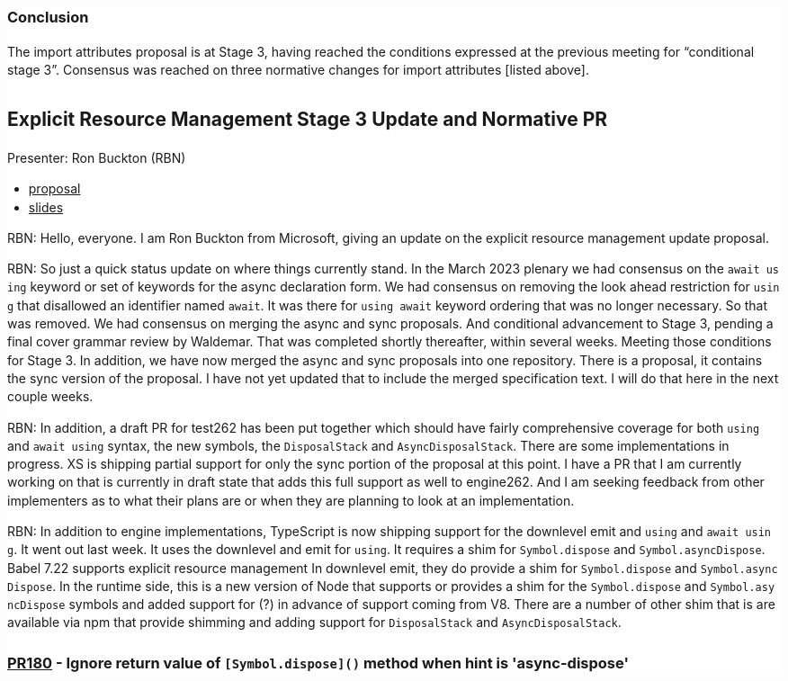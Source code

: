 ### Conclusion

The import attributes proposal is at Stage 3, having reached the conditions expressed at the previous meeting for “conditional stage 3”. Consensus was reached on three normative changes for import attributes [listed above].

## Explicit Resource Management Stage 3 Update and Normative PR

Presenter: Ron Buckton (RBN)

- [proposal](https://github.com/tc39/proposal-explicit-resource-management/)
- [slides](https://1drv.ms/p/s!AjgWTO11Fk-Tko8bDqLrnYiAJRBw-Q?e=qImaQa)

RBN: Hello, everyone. I am Ron Buckton from Microsoft, giving an update on the explicit resource management update proposal.

RBN: So just a quick status update on where things currently stand. In the March 2023 plenary we had consensus on the `await using` keyword or set of keywords for the async declaration form. We had consensus on removing the look ahead restriction for `using` that disallowed an identifier named `await`. It was there for `using await` keyword ordering that was no longer necessary. So that was removed. We had consensus on merging the async and sync proposals. And conditional advancement to Stage 3, pending a final cover grammar review by Waldemar. That was completed shortly thereafter, within several weeks. Meeting those conditions for Stage 3. In addition, we have now merged the async and sync proposals into one repository. There is a proposal, it contains the sync version of the proposal. I have not yet updated that to include the merged specification text. I will do that here in the next couple weeks.

RBN: In addition, a draft PR for test262 has been put together which should have fairly comprehensive coverage for both `using` and `await using` syntax, the new symbols, the `DisposalStack` and `AsyncDisposalStack`. There are some implementations in progress. XS is shipping partial support for only the sync portion of the proposal at this point. I have a PR that I am currently working on that is currently in draft state that adds this full support as well to engine262. And I am seeking feedback from other implementers as to what their plans are or when they are planning to look at an implementation.

RBN: In addition to engine implementations, TypeScript is now shipping support for the downlevel emit and `using` and `await using`. It went out last week. It uses the downlevel and emit for `using`. It requires a shim for `Symbol.dispose` and `Symbol.asyncDispose`. Babel 7.22 supports explicit resource management In downlevel emit, they do provide a shim for `Symbol.dispose` and `Symbol.asyncDispose`. In the runtime side, this is a new version of Node that supports or provides a shim for the `Symbol.dispose` and `Symbol.asyncDispose` symbols and added support for (?) in advance of support coming from V8. There are a number of other shim that is are available via npm that provide shimming and adding support for `DisposalStack` and `AsyncDisposalStack`.

### [PR180](https://github.com/tc39/proposal-explicit-resource-management/pull/180) - Ignore return value of `[Symbol.dispose]()` method when hint is 'async-dispose'
